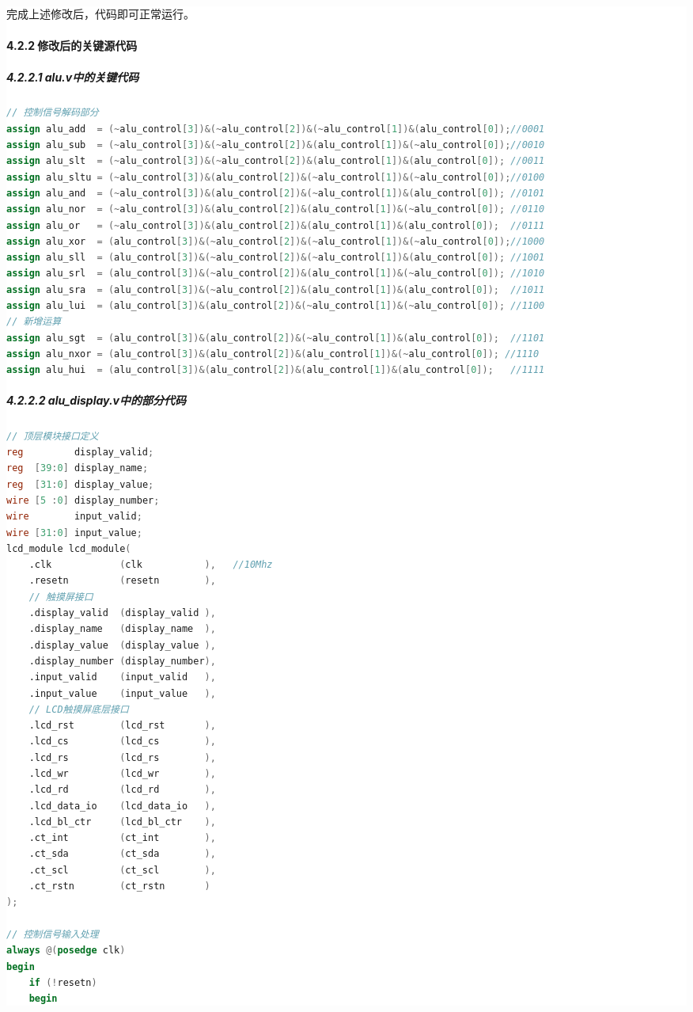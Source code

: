 完成上述修改后，代码即可正常运行。

#### 4.2.2 修改后的关键源代码

##### 4.2.2.1 alu.v中的关键代码

```verilog
// 控制信号解码部分
assign alu_add  = (~alu_control[3])&(~alu_control[2])&(~alu_control[1])&(alu_control[0]);//0001
assign alu_sub  = (~alu_control[3])&(~alu_control[2])&(alu_control[1])&(~alu_control[0]);//0010
assign alu_slt  = (~alu_control[3])&(~alu_control[2])&(alu_control[1])&(alu_control[0]); //0011
assign alu_sltu = (~alu_control[3])&(alu_control[2])&(~alu_control[1])&(~alu_control[0]);//0100
assign alu_and  = (~alu_control[3])&(alu_control[2])&(~alu_control[1])&(alu_control[0]); //0101
assign alu_nor  = (~alu_control[3])&(alu_control[2])&(alu_control[1])&(~alu_control[0]); //0110
assign alu_or   = (~alu_control[3])&(alu_control[2])&(alu_control[1])&(alu_control[0]);  //0111
assign alu_xor  = (alu_control[3])&(~alu_control[2])&(~alu_control[1])&(~alu_control[0]);//1000
assign alu_sll  = (alu_control[3])&(~alu_control[2])&(~alu_control[1])&(alu_control[0]); //1001
assign alu_srl  = (alu_control[3])&(~alu_control[2])&(alu_control[1])&(~alu_control[0]); //1010
assign alu_sra  = (alu_control[3])&(~alu_control[2])&(alu_control[1])&(alu_control[0]);  //1011
assign alu_lui  = (alu_control[3])&(alu_control[2])&(~alu_control[1])&(~alu_control[0]); //1100
// 新增运算
assign alu_sgt  = (alu_control[3])&(alu_control[2])&(~alu_control[1])&(alu_control[0]);  //1101
assign alu_nxor = (alu_control[3])&(alu_control[2])&(alu_control[1])&(~alu_control[0]); //1110
assign alu_hui  = (alu_control[3])&(alu_control[2])&(alu_control[1])&(alu_control[0]);   //1111
```

##### 4.2.2.2 alu_display.v中的部分代码

```verilog
// 顶层模块接口定义
reg         display_valid;
reg  [39:0] display_name;
reg  [31:0] display_value;
wire [5 :0] display_number;
wire        input_valid;
wire [31:0] input_value;
lcd_module lcd_module(
    .clk            (clk           ),   //10Mhz
    .resetn         (resetn        ),
    // 触摸屏接口
    .display_valid  (display_valid ),
    .display_name   (display_name  ),
    .display_value  (display_value ),
    .display_number (display_number),
    .input_valid    (input_valid   ),
    .input_value    (input_value   ),
    // LCD触摸屏底层接口
    .lcd_rst        (lcd_rst       ),
    .lcd_cs         (lcd_cs        ),
    .lcd_rs         (lcd_rs        ),
    .lcd_wr         (lcd_wr        ),
    .lcd_rd         (lcd_rd        ),
    .lcd_data_io    (lcd_data_io   ),
    .lcd_bl_ctr     (lcd_bl_ctr    ),
    .ct_int         (ct_int        ),
    .ct_sda         (ct_sda        ),
    .ct_scl         (ct_scl        ),
    .ct_rstn        (ct_rstn       )
);

// 控制信号输入处理
always @(posedge clk)
begin
    if (!resetn)
    begin
```